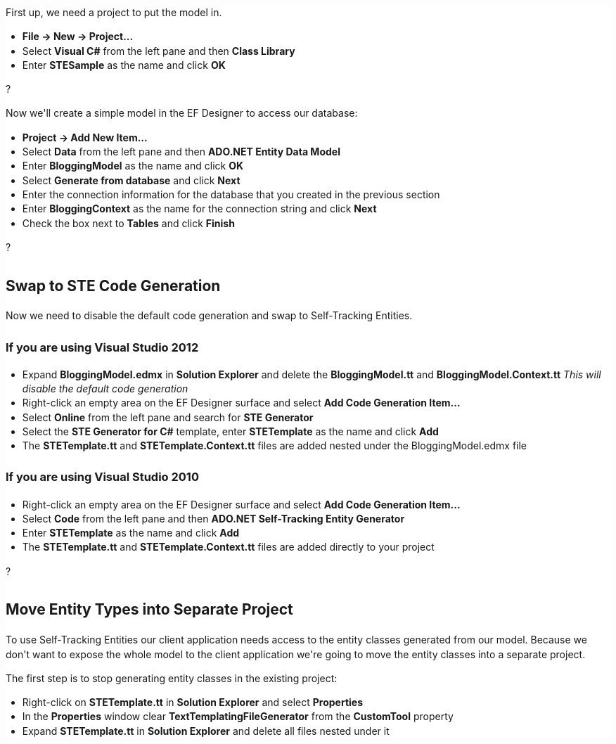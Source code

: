 First up, we need a project to put the model in.

-   **File -&gt; New -&gt; Project...**
-   Select **Visual C\#** from the left pane and then **Class Library**
-   Enter **STESample** as the name and click **OK**

?

Now we'll create a simple model in the EF Designer to access our database:

-   **Project -&gt; Add New Item...**
-   Select **Data** from the left pane and then **ADO.NET Entity Data Model**
-   Enter **BloggingModel** as the name and click **OK**
-   Select **Generate from database** and click **Next**
-   Enter the connection information for the database that you created in the previous section
-   Enter **BloggingContext** as the name for the connection string and click **Next**
-   Check the box next to **Tables** and click **Finish**

?

## Swap to STE Code Generation

Now we need to disable the default code generation and swap to Self-Tracking Entities.

### If you are using Visual Studio 2012

-   Expand **BloggingModel.edmx** in **Solution Explorer** and delete the **BloggingModel.tt** and **BloggingModel.Context.tt**
    *This will disable the default code generation*
-   Right-click an empty area on the EF Designer surface and select **Add Code Generation Item...**
-   Select **Online** from the left pane and search for **STE Generator**
-   Select the **STE Generator for C\#** template, enter **STETemplate** as the name and click **Add**
-   The **STETemplate.tt** and **STETemplate.Context.tt** files are added nested under the BloggingModel.edmx file

### If you are using Visual Studio 2010

-   Right-click an empty area on the EF Designer surface and select **Add Code Generation Item...**
-   Select **Code** from the left pane and then **ADO.NET Self-Tracking Entity Generator**
-   Enter **STETemplate** as the name and click **Add**
-   The **STETemplate.tt** and **STETemplate.Context.tt** files are added directly to your project

?

## Move Entity Types into Separate Project

To use Self-Tracking Entities our client application needs access to the entity classes generated from our model. Because we don't want to expose the whole model to the client application we're going to move the entity classes into a separate project.

The first step is to stop generating entity classes in the existing project:

-   Right-click on **STETemplate.tt** in **Solution Explorer** and select **Properties**
-   In the **Properties** window clear **TextTemplatingFileGenerator** from the **CustomTool** property
-   Expand **STETemplate.tt** in **Solution Explorer** and delete all files nested under it
